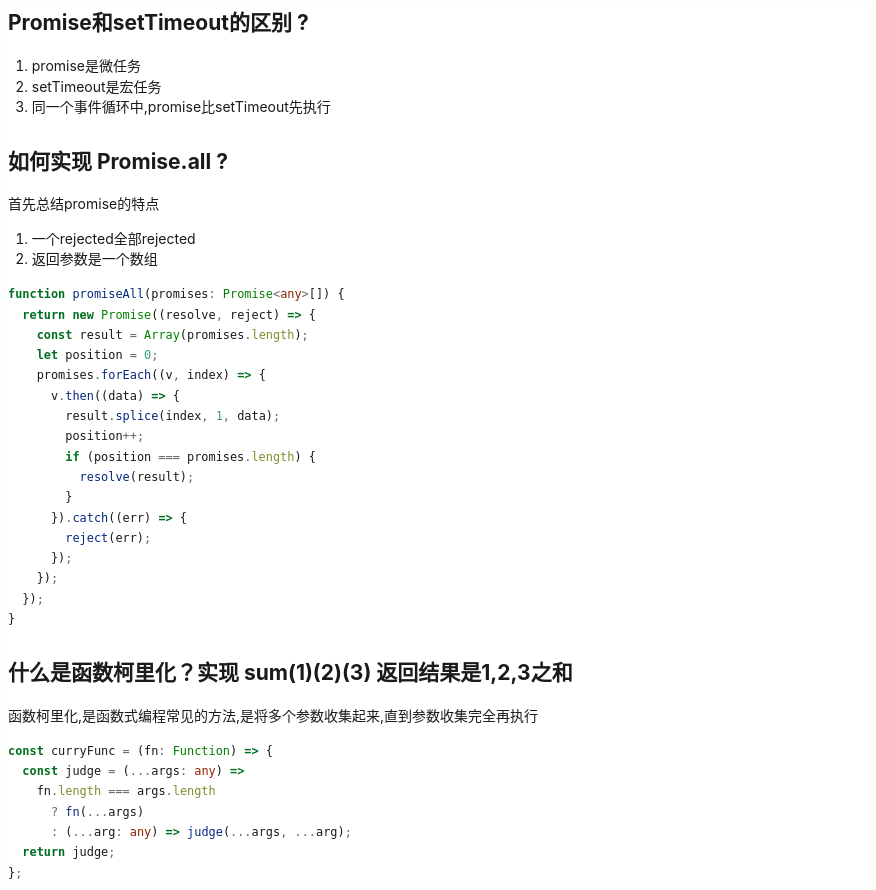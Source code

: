    

## Promise和setTimeout的区别 ?

1. promise是微任务
2. setTimeout是宏任务
3. 同一个事件循环中,promise比setTimeout先执行

## 如何实现 Promise.all ?

首先总结promise的特点

1. 一个rejected全部rejected
2. 返回参数是一个数组

```typescript
function promiseAll(promises: Promise<any>[]) {
  return new Promise((resolve, reject) => {
    const result = Array(promises.length);
    let position = 0;
    promises.forEach((v, index) => {
      v.then((data) => {
        result.splice(index, 1, data);
        position++;
        if (position === promises.length) {
          resolve(result);
        }
      }).catch((err) => {
        reject(err);
      });
    });
  });
}
```



## 什么是函数柯里化？实现 sum(1)(2)(3) 返回结果是1,2,3之和

函数柯里化,是函数式编程常见的方法,是将多个参数收集起来,直到参数收集完全再执行

```typescript
const curryFunc = (fn: Function) => {
  const judge = (...args: any) =>
    fn.length === args.length
      ? fn(...args)
      : (...arg: any) => judge(...args, ...arg);
  return judge; 
};
```

